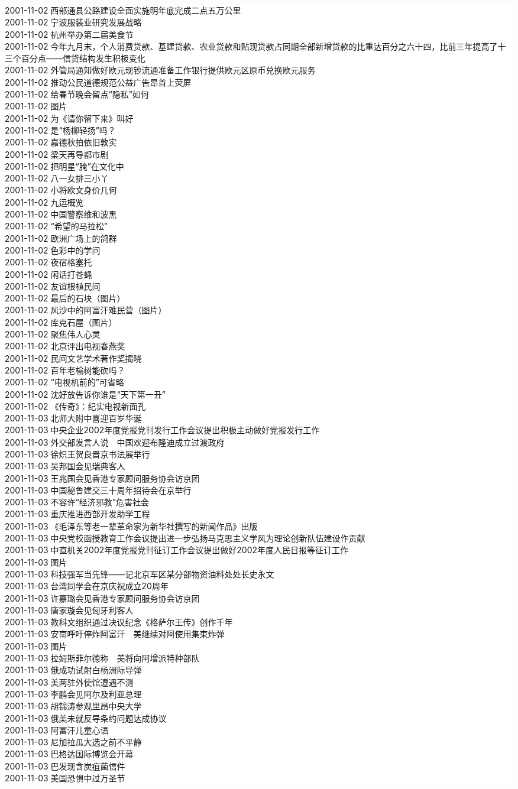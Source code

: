 2001-11-02 西部通县公路建设全面实施明年底完成二点五万公里  
2001-11-02 宁波服装业研究发展战略  
2001-11-02 杭州举办第二届美食节  
2001-11-02 今年九月末，个人消费贷款、基建贷款、农业贷款和贴现贷款占同期全部新增贷款的比重达百分之六十四，比前三年提高了十三个百分点——信贷结构发生积极变化  
2001-11-02 外管局通知做好欧元现钞流通准备工作银行提供欧元区原币兑换欧元服务  
2001-11-02 推动公民道德规范公益广告昂首上荧屏  
2001-11-02 给春节晚会留点“隐私”如何  
2001-11-02 图片  
2001-11-02 为《请你留下来》叫好  
2001-11-02 是“杨柳轻扬”吗？  
2001-11-02 嘉德秋拍依旧敦实  
2001-11-02 梁天再导都市剧  
2001-11-02 把明星“腌”在文化中  
2001-11-02 八一女排三小丫  
2001-11-02 小将欧文身价几何  
2001-11-02 九运概览  
2001-11-02 中国警察维和波黑  
2001-11-02 “希望的马拉松”  
2001-11-02 欧洲广场上的鸽群  
2001-11-02 色彩中的学问  
2001-11-02 夜宿格塞托  
2001-11-02 闲话打苍蝇  
2001-11-02 友谊根植民间  
2001-11-02 最后的石块（图片）  
2001-11-02 风沙中的阿富汗难民营（图片）  
2001-11-02 库克石屋（图片）  
2001-11-02 聚焦伟人心灵  
2001-11-02 北京评出电视春燕奖  
2001-11-02 民间文艺学术著作奖揭晓  
2001-11-02 百年老榆树能砍吗？  
2001-11-02 “电视机前的”可省略  
2001-11-02 沈好放告诉你谁是“天下第一丑”  
2001-11-02 《传奇》：纪实电视新面孔  
2001-11-03 北师大附中喜迎百岁华诞  
2001-11-03 中央企业2002年度党报党刊发行工作会议提出积极主动做好党报发行工作  
2001-11-03 外交部发言人说　中国欢迎布隆迪成立过渡政府  
2001-11-03 徐炽王贺良晋京书法展举行  
2001-11-03 吴邦国会见瑞典客人  
2001-11-03 王兆国会见香港专家顾问服务协会访京团  
2001-11-03 中国秘鲁建交三十周年招待会在京举行  
2001-11-03 不容许“经济邪教”危害社会  
2001-11-03 重庆推进西部开发助学工程  
2001-11-03 《毛泽东等老一辈革命家为新华社撰写的新闻作品》出版  
2001-11-03 中央党校函授教育工作会议提出进一步弘扬马克思主义学风为理论创新队伍建设作贡献  
2001-11-03 中直机关2002年度党报党刊征订工作会议提出做好2002年度人民日报等征订工作  
2001-11-03 图片  
2001-11-03 科技强军当先锋——记北京军区某分部物资油料处处长史永文  
2001-11-03 台湾同学会在京庆祝成立20周年  
2001-11-03 许嘉璐会见香港专家顾问服务协会访京团  
2001-11-03 唐家璇会见匈牙利客人  
2001-11-03 教科文组织通过决议纪念《格萨尔王传》创作千年  
2001-11-03 安南呼吁停炸阿富汗　美继续对阿使用集束炸弹  
2001-11-03 图片  
2001-11-03 拉姆斯菲尔德称　美将向阿增派特种部队  
2001-11-03 俄成功试射白杨洲际导弹  
2001-11-03 美两驻外使馆遭遇不测  
2001-11-03 李鹏会见阿尔及利亚总理  
2001-11-03 胡锦涛参观里昂中央大学  
2001-11-03 俄美未就反导条约问题达成协议  
2001-11-03 阿富汗儿童心语  
2001-11-03 尼加拉瓜大选之前不平静  
2001-11-03 巴格达国际博览会开幕  
2001-11-03 巴发现含炭疽菌信件  
2001-11-03 美国恐惧中过万圣节  